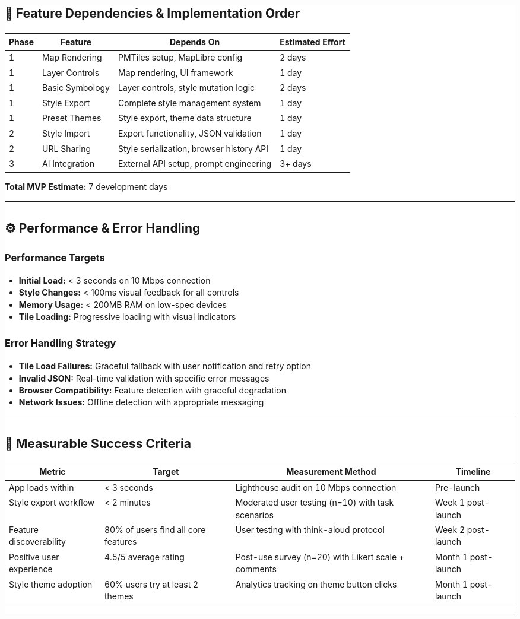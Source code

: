 
## 🔗 Feature Dependencies & Implementation Order

| Phase | Feature | Depends On | Estimated Effort |
|-------|---------|------------|------------------|
| 1 | Map Rendering | PMTiles setup, MapLibre config | 2 days |
| 1 | Layer Controls | Map rendering, UI framework | 1 day |
| 1 | Basic Symbology | Layer controls, style mutation logic | 2 days |
| 1 | Style Export | Complete style management system | 1 day |
| 1 | Preset Themes | Style export, theme data structure | 1 day |
| 2 | Style Import | Export functionality, JSON validation | 1 day |
| 2 | URL Sharing | Style serialization, browser history API | 1 day |
| 3 | AI Integration | External API setup, prompt engineering | 3+ days |

**Total MVP Estimate:** 7 development days

---

## ⚙️ Performance & Error Handling

### Performance Targets
* **Initial Load:** < 3 seconds on 10 Mbps connection
* **Style Changes:** < 100ms visual feedback for all controls
* **Memory Usage:** < 200MB RAM on low-spec devices
* **Tile Loading:** Progressive loading with visual indicators

### Error Handling Strategy
* **Tile Load Failures:** Graceful fallback with user notification and retry option
* **Invalid JSON:** Real-time validation with specific error messages
* **Browser Compatibility:** Feature detection with graceful degradation
* **Network Issues:** Offline detection with appropriate messaging

---

## 🧪 Measurable Success Criteria

| Metric | Target | Measurement Method | Timeline |
|--------|--------|--------------------|----------|
| App loads within | < 3 seconds | Lighthouse audit on 10 Mbps connection | Pre-launch |
| Style export workflow | < 2 minutes | Moderated user testing (n=10) with task scenarios | Week 1 post-launch |
| Feature discoverability | 80% of users find all core features | User testing with think-aloud protocol | Week 2 post-launch |
| Positive user experience | 4.5/5 average rating | Post-use survey (n=20) with Likert scale + comments | Month 1 post-launch |
| Style theme adoption | 60% users try at least 2 themes | Analytics tracking on theme button clicks | Month 1 post-launch |

---